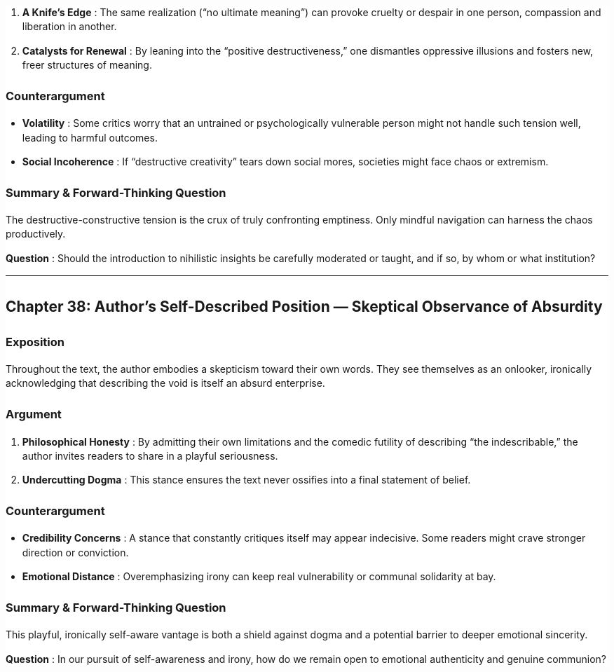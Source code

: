 1. **A Knife’s Edge** : The same realization (“no ultimate meaning”) can provoke cruelty or despair in one person, compassion and liberation in another.

2. **Catalysts for Renewal** : By leaning into the “positive destructiveness,” one dismantles oppressive illusions and fosters new, freer structures of meaning.

### Counterargument

- **Volatility** : Some critics worry that an untrained or psychologically vulnerable person might not handle such tension well, leading to harmful outcomes.

- **Social Incoherence** : If “destructive creativity” tears down social mores, societies might face chaos or extremism.

### Summary & Forward-Thinking Question

The destructive-constructive tension is the crux of truly confronting emptiness. Only mindful navigation can harness the chaos productively.

**Question** : Should the introduction to nihilistic insights be carefully moderated or taught, and if so, by whom or what institution?

* * *

## **Chapter 38: Author’s Self-Described Position — Skeptical Observance of Absurdity**

### Exposition

Throughout the text, the author embodies a skepticism toward their own words. They see themselves as an onlooker, ironically acknowledging that describing the void is itself an absurd enterprise.

### Argument

1. **Philosophical Honesty** : By admitting their own limitations and the comedic futility of describing “the indescribable,” the author invites readers to share in a playful seriousness.

2. **Undercutting Dogma** : This stance ensures the text never ossifies into a final statement of belief.

### Counterargument

- **Credibility Concerns** : A stance that constantly critiques itself may appear indecisive. Some readers might crave stronger direction or conviction.

- **Emotional Distance** : Overemphasizing irony can keep real vulnerability or communal solidarity at bay.

### Summary & Forward-Thinking Question

This playful, ironically self-aware vantage is both a shield against dogma and a potential barrier to deeper emotional sincerity.

**Question** : In our pursuit of self-awareness and irony, how do we remain open to emotional authenticity and genuine communion?
